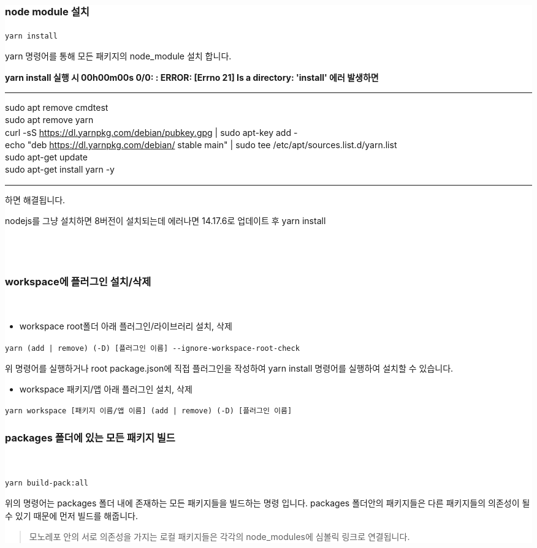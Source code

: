 ### node module 설치

```
yarn install
```

yarn 명령어를 통해 모든 패키지의 node_module 설치 합니다.

**yarn install 실행 시
00h00m00s 0/0: : ERROR: [Errno 21] Is a directory: 'install' 에러 발생하면**

---

sudo apt remove cmdtest<br/>
sudo apt remove yarn<br/>
curl -sS https://dl.yarnpkg.com/debian/pubkey.gpg | sudo apt-key add -<br/>
echo "deb https://dl.yarnpkg.com/debian/ stable main" | sudo tee /etc/apt/sources.list.d/yarn.list<br/>
sudo apt-get update<br/>
sudo apt-get install yarn -y<br/>

---

하면 해결됩니다.

nodejs를 그냥 설치하면 8버전이 설치되는데 에러나면 14.17.6로 업데이트 후 yarn install

<br/><br/>

### workspace에 플러그인 설치/삭제

<br/>

- workspace root폴더 아래 플러그인/라이브러리 설치, 삭제

```
yarn (add | remove) (-D) [플러그인 이름] --ignore-workspace-root-check
```

위 명령어를 실행하거나 root package.json에 직접 플러그인을 작성하여 yarn install 명령어를 실행하여 설치할 수 있습니다.

- workspace 패키지/앱 아래 플러그인 설치, 삭제

```
yarn workspace [패키지 이름/앱 이름] (add | remove) (-D) [플러그인 이름]
```

### packages 폴더에 있는 모든 패키지 빌드

<br/>

```
yarn build-pack:all
```

위의 명령어는 packages 폴더 내에 존재하는 모든 패키지들을 빌드하는 명령 입니다. packages 폴더안의 패키지들은 다른 패키지들의 의존성이 될 수 있기 때문에 먼저 빌드를 해줍니다.

> 모노레포 안의 서로 의존성을 가지는 로컬 패키지들은 각각의 node_modules에 심볼릭 링크로 연결됩니다.
